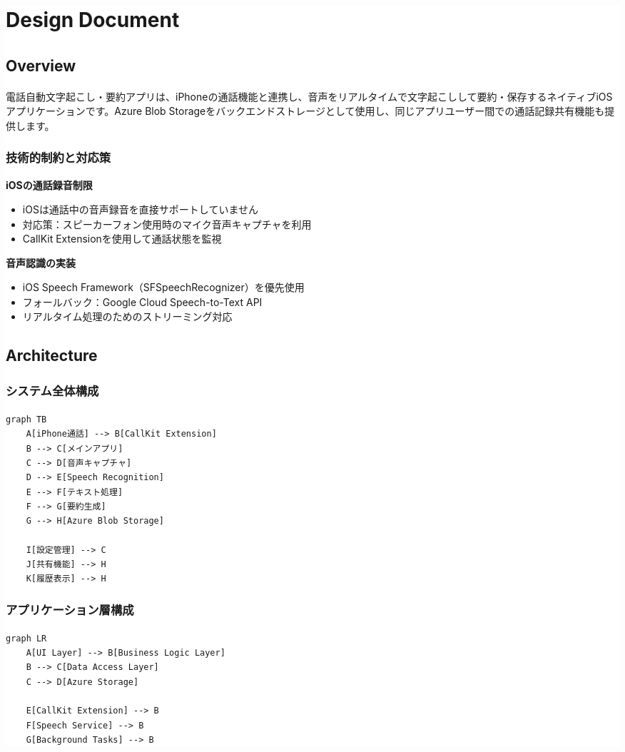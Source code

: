 # Design Document

## Overview

電話自動文字起こし・要約アプリは、iPhoneの通話機能と連携し、音声をリアルタイムで文字起こしして要約・保存するネイティブiOSアプリケーションです。Azure Blob Storageをバックエンドストレージとして使用し、同じアプリユーザー間での通話記録共有機能も提供します。

### 技術的制約と対応策

**iOSの通話録音制限**
- iOSは通話中の音声録音を直接サポートしていません
- 対応策：スピーカーフォン使用時のマイク音声キャプチャを利用
- CallKit Extensionを使用して通話状態を監視

**音声認識の実装**
- iOS Speech Framework（SFSpeechRecognizer）を優先使用
- フォールバック：Google Cloud Speech-to-Text API
- リアルタイム処理のためのストリーミング対応

## Architecture

### システム全体構成

```mermaid
graph TB
    A[iPhone通話] --> B[CallKit Extension]
    B --> C[メインアプリ]
    C --> D[音声キャプチャ]
    D --> E[Speech Recognition]
    E --> F[テキスト処理]
    F --> G[要約生成]
    G --> H[Azure Blob Storage]
    
    I[設定管理] --> C
    J[共有機能] --> H
    K[履歴表示] --> H
```

### アプリケーション層構成

```mermaid
graph LR
    A[UI Layer] --> B[Business Logic Layer]
    B --> C[Data Access Layer]
    C --> D[Azure Storage]
    
    E[CallKit Extension] --> B
    F[Speech Service] --> B
    G[Background Tasks] --> B
```
